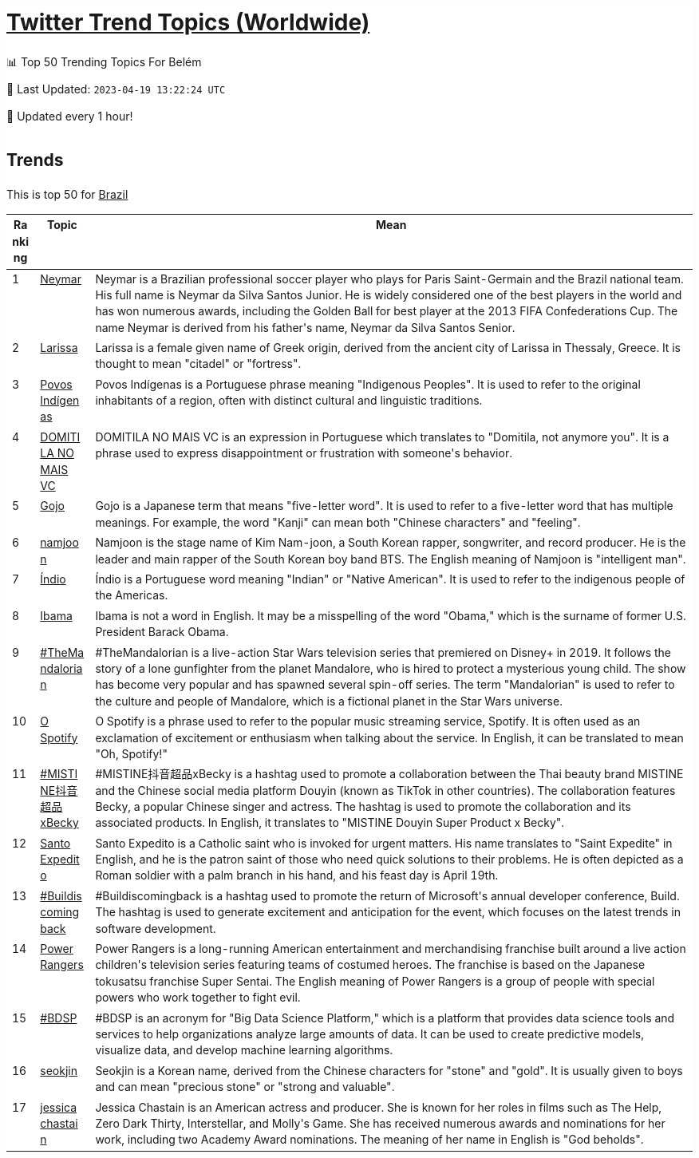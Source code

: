 [Twitter Trend Topics (Worldwide)](https://github.com/ErcinDedeoglu/Twitter-Trend-Topics)
==========


📊 Top 50 Trending Topics For Belém

📆 Last Updated: `2023-04-19 13:22:24 UTC`

🔧 Updated every 1 hour!


## Trends

This is top 50 for [Brazil](</Brazil>)

| Ranking | Topic | Mean |
| ------- | ------------ | ------------ |
| 1 | [Neymar](http://twitter.com/search?q=Neymar) | Neymar is a Brazilian professional soccer player who plays for Paris Saint-Germain and the Brazil national team. His full name is Neymar da Silva Santos Junior. He is widely considered one of the best players in the world and has won numerous awards, including the Golden Ball for best player at the 2013 FIFA Confederations Cup. The name Neymar is derived from his father's name, Neymar da Silva Santos Senior. |
| 2 | [Larissa](http://twitter.com/search?q=Larissa) | Larissa is a female given name of Greek origin, derived from the ancient city of Larissa in Thessaly, Greece. It is thought to mean "citadel" or "fortress". |
| 3 | [Povos Indígenas](http://twitter.com/search?q=Povos+Ind%c3%adgenas) | Povos Indígenas is a Portuguese phrase meaning "Indigenous Peoples". It is used to refer to the original inhabitants of a region, often with distinct cultural and linguistic traditions. |
| 4 | [DOMITILA NO MAIS VC](http://twitter.com/search?q=DOMITILA+NO+MAIS+VC) | DOMITILA NO MAIS VC is an expression in Portuguese which translates to "Domitila, not anymore you". It is a phrase used to express disappointment or frustration with someone's behavior. |
| 5 | [Gojo](http://twitter.com/search?q=Gojo) | Gojo is a Japanese term that means "five-letter word". It is used to refer to a five-letter word that has multiple meanings. For example, the word "Kanji" can mean both "Chinese characters" and "feeling". |
| 6 | [namjoon](http://twitter.com/search?q=namjoon) | Namjoon is the stage name of Kim Nam-joon, a South Korean rapper, songwriter, and record producer. He is the leader and main rapper of the South Korean boy band BTS. The English meaning of Namjoon is "intelligent man". |
| 7 | [Índio](http://twitter.com/search?q=%c3%8dndio) | Índio is a Portuguese word meaning "Indian" or "Native American". It is used to refer to the indigenous people of the Americas. |
| 8 | [Ibama](http://twitter.com/search?q=Ibama) | Ibama is not a word in English. It may be a misspelling of the word "Obama," which is the surname of former U.S. President Barack Obama. |
| 9 | [#TheMandalorian](http://twitter.com/search?q=%23TheMandalorian) | #TheMandalorian is a live-action Star Wars television series that premiered on Disney+ in 2019. It follows the story of a lone gunfighter from the planet Mandalore, who is hired to protect a mysterious young child. The show has become very popular and has spawned several spin-off series. The term "Mandalorian" is used to refer to the culture and people of Mandalore, which is a fictional planet in the Star Wars universe. |
| 10 | [O Spotify](http://twitter.com/search?q=O+Spotify) | O Spotify is a phrase used to refer to the popular music streaming service, Spotify. It is often used as an exclamation of excitement or enthusiasm when talking about the service. In English, it can be translated to mean "Oh, Spotify!" |
| 11 | [#MISTINE抖音超品xBecky](http://twitter.com/search?q=%23MISTINE%e6%8a%96%e9%9f%b3%e8%b6%85%e5%93%81xBecky) | #MISTINE抖音超品xBecky is a hashtag used to promote a collaboration between the Thai beauty brand MISTINE and the Chinese social media platform Douyin (known as TikTok in other countries). The collaboration features Becky, a popular Chinese singer and actress. The hashtag is used to promote the collaboration and its associated products. In English, it translates to "MISTINE Douyin Super Product x Becky". |
| 12 | [Santo Expedito](http://twitter.com/search?q=Santo+Expedito) | Santo Expedito is a Catholic saint who is invoked for urgent matters. His name translates to "Saint Expedite" in English, and he is the patron saint of those who need quick solutions to their problems. He is often depicted as a Roman soldier with a palm branch in his hand, and his feast day is April 19th. |
| 13 | [#Buildiscomingback](http://twitter.com/search?q=%23Buildiscomingback) | #Buildiscomingback is a hashtag used to promote the return of Microsoft's annual developer conference, Build. The hashtag is used to generate excitement and anticipation for the event, which focuses on the latest trends in software development. |
| 14 | [Power Rangers](http://twitter.com/search?q=Power+Rangers) | Power Rangers is a long-running American entertainment and merchandising franchise built around a live action children's television series featuring teams of costumed heroes. The franchise is based on the Japanese tokusatsu franchise Super Sentai. The English meaning of Power Rangers is a group of people with special powers who work together to fight evil. |
| 15 | [#BDSP](http://twitter.com/search?q=%23BDSP) | #BDSP is an acronym for "Big Data Science Platform," which is a platform that provides data science tools and services to help organizations analyze large amounts of data. It can be used to create predictive models, visualize data, and develop machine learning algorithms. |
| 16 | [seokjin](http://twitter.com/search?q=seokjin) | Seokjin is a Korean name, derived from the Chinese characters for "stone" and "gold". It is usually given to boys and can mean "precious stone" or "strong and valuable". |
| 17 | [jessica chastain](http://twitter.com/search?q=jessica+chastain) | Jessica Chastain is an American actress and producer. She is known for her roles in films such as The Help, Zero Dark Thirty, Interstellar, and Molly's Game. She has received numerous awards and nominations for her work, including two Academy Award nominations. The meaning of her name in English is "God beholds". |